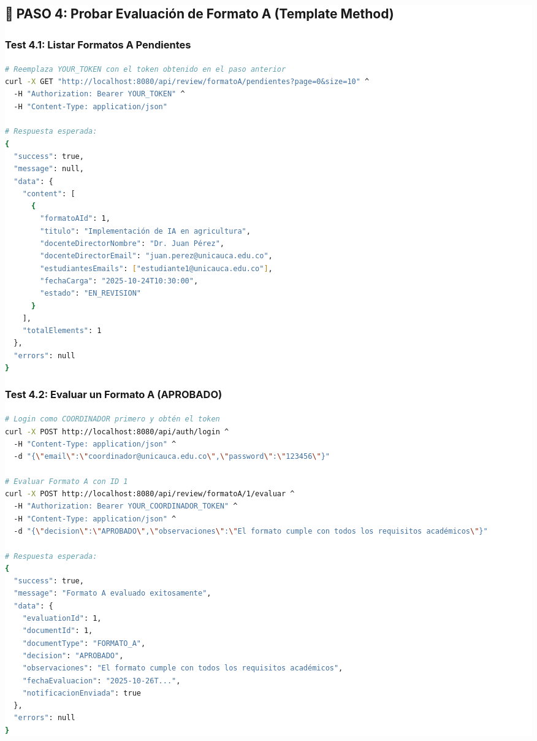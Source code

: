 
## 🧪 PASO 4: Probar Evaluación de Formato A (Template Method)

### Test 4.1: Listar Formatos A Pendientes

```bash
# Reemplaza YOUR_TOKEN con el token obtenido en el paso anterior
curl -X GET "http://localhost:8080/api/review/formatoA/pendientes?page=0&size=10" ^
  -H "Authorization: Bearer YOUR_TOKEN" ^
  -H "Content-Type: application/json"

# Respuesta esperada:
{
  "success": true,
  "message": null,
  "data": {
    "content": [
      {
        "formatoAId": 1,
        "titulo": "Implementación de IA en agricultura",
        "docenteDirectorNombre": "Dr. Juan Pérez",
        "docenteDirectorEmail": "juan.perez@unicauca.edu.co",
        "estudiantesEmails": ["estudiante1@unicauca.edu.co"],
        "fechaCarga": "2025-10-24T10:30:00",
        "estado": "EN_REVISION"
      }
    ],
    "totalElements": 1
  },
  "errors": null
}
```

### Test 4.2: Evaluar un Formato A (APROBADO)

```bash
# Login como COORDINADOR primero y obtén el token
curl -X POST http://localhost:8080/api/auth/login ^
  -H "Content-Type: application/json" ^
  -d "{\"email\":\"coordinador@unicauca.edu.co\",\"password\":\"123456\"}"

# Evaluar Formato A con ID 1
curl -X POST http://localhost:8080/api/review/formatoA/1/evaluar ^
  -H "Authorization: Bearer YOUR_COORDINADOR_TOKEN" ^
  -H "Content-Type: application/json" ^
  -d "{\"decision\":\"APROBADO\",\"observaciones\":\"El formato cumple con todos los requisitos académicos\"}"

# Respuesta esperada:
{
  "success": true,
  "message": "Formato A evaluado exitosamente",
  "data": {
    "evaluationId": 1,
    "documentId": 1,
    "documentType": "FORMATO_A",
    "decision": "APROBADO",
    "observaciones": "El formato cumple con todos los requisitos académicos",
    "fechaEvaluacion": "2025-10-26T...",
    "notificacionEnviada": true
  },
  "errors": null
}
```
